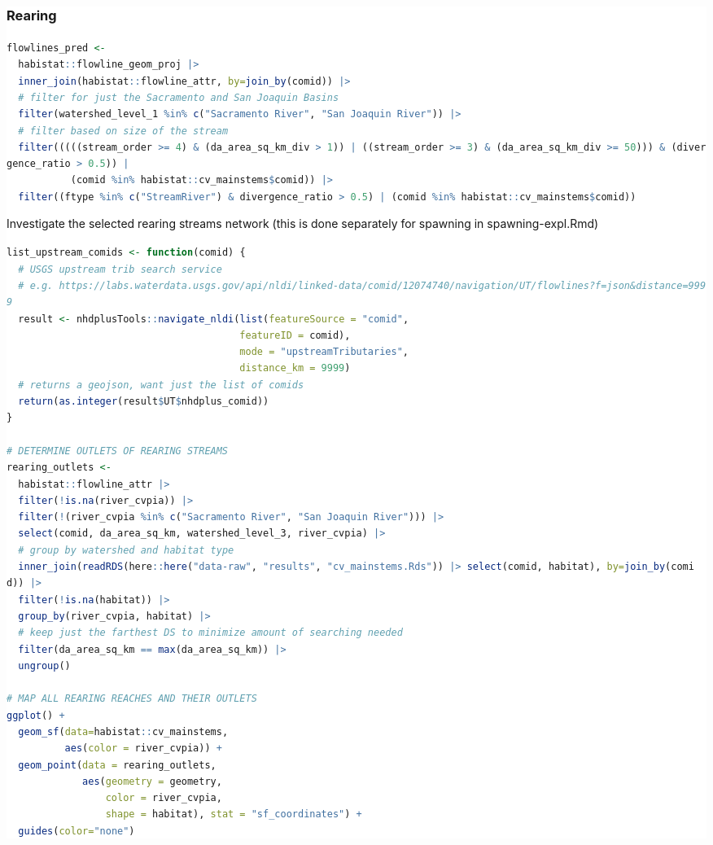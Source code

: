 ### Rearing

``` r
flowlines_pred <-
  habistat::flowline_geom_proj |>
  inner_join(habistat::flowline_attr, by=join_by(comid)) |>
  # filter for just the Sacramento and San Joaquin Basins
  filter(watershed_level_1 %in% c("Sacramento River", "San Joaquin River")) |>
  # filter based on size of the stream
  filter(((((stream_order >= 4) & (da_area_sq_km_div > 1)) | ((stream_order >= 3) & (da_area_sq_km_div >= 50))) & (divergence_ratio > 0.5)) | 
           (comid %in% habistat::cv_mainstems$comid)) |>
  filter((ftype %in% c("StreamRiver") & divergence_ratio > 0.5) | (comid %in% habistat::cv_mainstems$comid)) 
```

Investigate the selected rearing streams network (this is done
separately for spawning in spawning-expl.Rmd)

``` r
list_upstream_comids <- function(comid) {
  # USGS upstream trib search service
  # e.g. https://labs.waterdata.usgs.gov/api/nldi/linked-data/comid/12074740/navigation/UT/flowlines?f=json&distance=9999
  result <- nhdplusTools::navigate_nldi(list(featureSource = "comid", 
                                        featureID = comid), 
                                        mode = "upstreamTributaries", 
                                        distance_km = 9999)
  # returns a geojson, want just the list of comids
  return(as.integer(result$UT$nhdplus_comid))
}

# DETERMINE OUTLETS OF REARING STREAMS
rearing_outlets <- 
  habistat::flowline_attr |>
  filter(!is.na(river_cvpia)) |>
  filter(!(river_cvpia %in% c("Sacramento River", "San Joaquin River"))) |> 
  select(comid, da_area_sq_km, watershed_level_3, river_cvpia) |>
  # group by watershed and habitat type
  inner_join(readRDS(here::here("data-raw", "results", "cv_mainstems.Rds")) |> select(comid, habitat), by=join_by(comid)) |>
  filter(!is.na(habitat)) |>
  group_by(river_cvpia, habitat) |>
  # keep just the farthest DS to minimize amount of searching needed
  filter(da_area_sq_km == max(da_area_sq_km)) |> 
  ungroup()

# MAP ALL REARING REACHES AND THEIR OUTLETS
ggplot() + 
  geom_sf(data=habistat::cv_mainstems,
          aes(color = river_cvpia)) + 
  geom_point(data = rearing_outlets,
             aes(geometry = geometry,
                 color = river_cvpia,
                 shape = habitat), stat = "sf_coordinates") + 
  guides(color="none")
```
